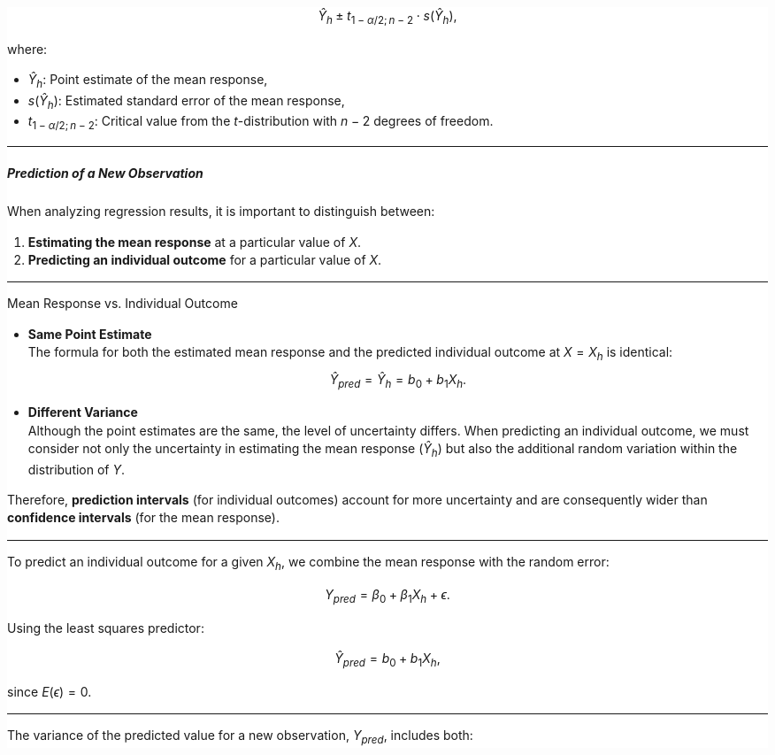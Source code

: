 $$
\hat{Y}_h \pm t_{1-\alpha/2; n-2} \cdot s(\hat{Y}_h),
$$

where:

-   $\hat{Y}_h$: Point estimate of the mean response,
-   $s(\hat{Y}_h)$: Estimated standard error of the mean response,
-   $t_{1-\alpha/2; n-2}$: Critical value from the $t$-distribution with $n-2$ degrees of freedom.

------------------------------------------------------------------------

##### Prediction of a New Observation

When analyzing regression results, it is important to distinguish between:

1.  **Estimating the mean response** at a particular value of $X$.
2.  **Predicting an individual outcome** for a particular value of $X$.

------------------------------------------------------------------------

Mean Response vs. Individual Outcome

-   **Same Point Estimate**\
    The formula for both the estimated mean response and the predicted individual outcome at $X = X_h$ is identical:\
    $$
    \hat{Y}_{pred} = \hat{Y}_h = b_0 + b_1 X_h.
    $$

-   **Different Variance**\
    Although the point estimates are the same, the level of uncertainty differs. When predicting an individual outcome, we must consider not only the uncertainty in estimating the mean response ($\hat{Y}_h$) but also the additional random variation within the distribution of $Y$.

Therefore, **prediction intervals** (for individual outcomes) account for more uncertainty and are consequently wider than **confidence intervals** (for the mean response).

------------------------------------------------------------------------

To predict an individual outcome for a given $X_h$, we combine the mean response with the random error:

$$
Y_{pred} = \beta_0 + \beta_1 X_h + \epsilon.
$$

Using the least squares predictor:

$$
\hat{Y}_{pred} = b_0 + b_1 X_h,
$$

since $E(\epsilon) = 0$.

------------------------------------------------------------------------

The variance of the predicted value for a new observation, $Y_{pred}$, includes both:
